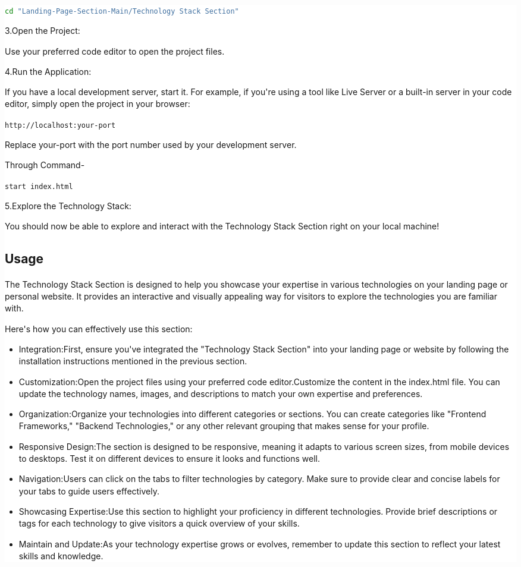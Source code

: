 ```bash
cd "Landing-Page-Section-Main/Technology Stack Section"
```
3.Open the Project:

Use your preferred code editor to open the project files.

4.Run the Application:

If you have a local development server, start it. For example, if you're using a tool like Live Server or a built-in server in your code editor, simply open the project in your browser:

```ardunio
http://localhost:your-port
```
Replace your-port with the port number used by your development server.

Through Command-
```bash
start index.html
```
5.Explore the Technology Stack:

You should now be able to explore and interact with the Technology Stack Section right on your local machine!
## Usage

The Technology Stack Section is designed to help you showcase your expertise in various technologies on your landing page or personal website. It provides an interactive and visually appealing way for visitors to explore the technologies you are familiar with.

Here's how you can effectively use this section:

 - Integration:First, ensure you've integrated the "Technology Stack Section" into your landing page or website by following the installation instructions mentioned in the previous section.
 
 - Customization:Open the project files using your preferred code editor.Customize the content in the index.html file. You can update the technology names, images, and descriptions to match your own expertise and preferences.

 - Organization:Organize your technologies into different categories or sections. You can create categories like "Frontend Frameworks," "Backend Technologies," or any other relevant grouping that makes sense for your profile.

 - Responsive Design:The section is designed to be responsive, meaning it adapts to various screen sizes, from mobile devices to desktops. Test it on different devices to ensure it looks and functions well.

 - Navigation:Users can click on the tabs to filter technologies by category. Make sure to provide clear and concise labels for your tabs to guide users effectively.

 - Showcasing Expertise:Use this section to highlight your proficiency in different technologies. Provide brief descriptions or tags for each technology to give visitors a quick overview of your skills.

 - Maintain and Update:As your technology expertise grows or evolves, remember to update this section to reflect your latest skills and knowledge.
